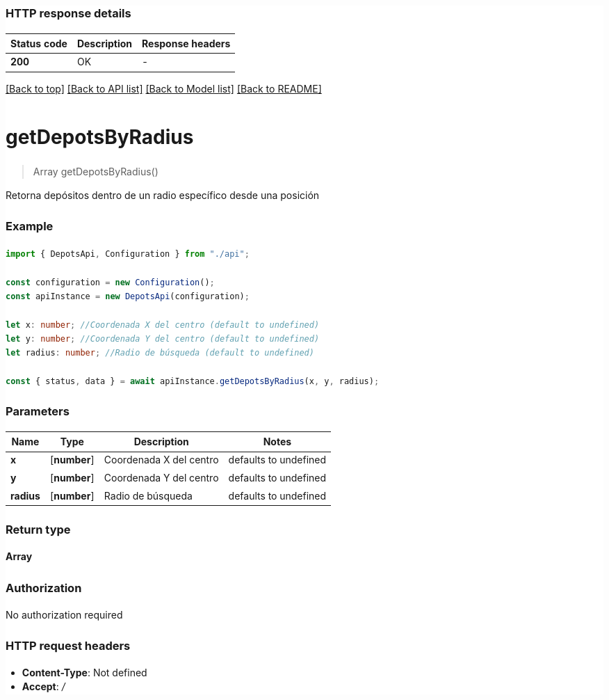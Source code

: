 ### HTTP response details

| Status code | Description | Response headers |
| ----------- | ----------- | ---------------- |
| **200**     | OK          | -                |

[[Back to top]](#) [[Back to API list]](../README.md#documentation-for-api-endpoints) [[Back to Model list]](../README.md#documentation-for-models) [[Back to README]](../README.md)

# **getDepotsByRadius**

> Array<Depot> getDepotsByRadius()

Retorna depósitos dentro de un radio específico desde una posición

### Example

```typescript
import { DepotsApi, Configuration } from "./api";

const configuration = new Configuration();
const apiInstance = new DepotsApi(configuration);

let x: number; //Coordenada X del centro (default to undefined)
let y: number; //Coordenada Y del centro (default to undefined)
let radius: number; //Radio de búsqueda (default to undefined)

const { status, data } = await apiInstance.getDepotsByRadius(x, y, radius);
```

### Parameters

| Name       | Type         | Description             | Notes                 |
| ---------- | ------------ | ----------------------- | --------------------- |
| **x**      | [**number**] | Coordenada X del centro | defaults to undefined |
| **y**      | [**number**] | Coordenada Y del centro | defaults to undefined |
| **radius** | [**number**] | Radio de búsqueda       | defaults to undefined |

### Return type

**Array<Depot>**

### Authorization

No authorization required

### HTTP request headers

- **Content-Type**: Not defined
- **Accept**: _/_
